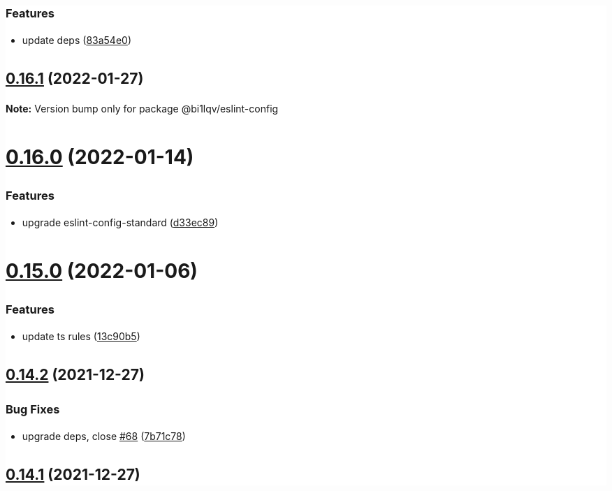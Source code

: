 
### Features

* update deps ([83a54e0](https://github.com/bi1lqv/eslint-config/commit/83a54e07d5f1b93df726cbd8d81fb5abee5f60bc))





## [0.16.1](https://github.com/bi1lqv/eslint-config/compare/v0.16.0...v0.16.1) (2022-01-27)

**Note:** Version bump only for package @bi1lqv/eslint-config





# [0.16.0](https://github.com/bi1lqv/eslint-config/compare/v0.15.0...v0.16.0) (2022-01-14)


### Features

* upgrade eslint-config-standard ([d33ec89](https://github.com/bi1lqv/eslint-config/commit/d33ec89b7619895cf1541e597e0cb664f69fc95f))





# [0.15.0](https://github.com/bi1lqv/eslint-config/compare/v0.14.2...v0.15.0) (2022-01-06)


### Features

* update ts rules ([13c90b5](https://github.com/bi1lqv/eslint-config/commit/13c90b51504d098ea819dad29888fa5e12f11d3c))





## [0.14.2](https://github.com/bi1lqv/eslint-config/compare/v0.14.1...v0.14.2) (2021-12-27)


### Bug Fixes

* upgrade deps, close [#68](https://github.com/bi1lqv/eslint-config/issues/68) ([7b71c78](https://github.com/bi1lqv/eslint-config/commit/7b71c7852d3db3df05961893b4f085c16d95d274))





## [0.14.1](https://github.com/bi1lqv/eslint-config/compare/v0.14.0...v0.14.1) (2021-12-27)
